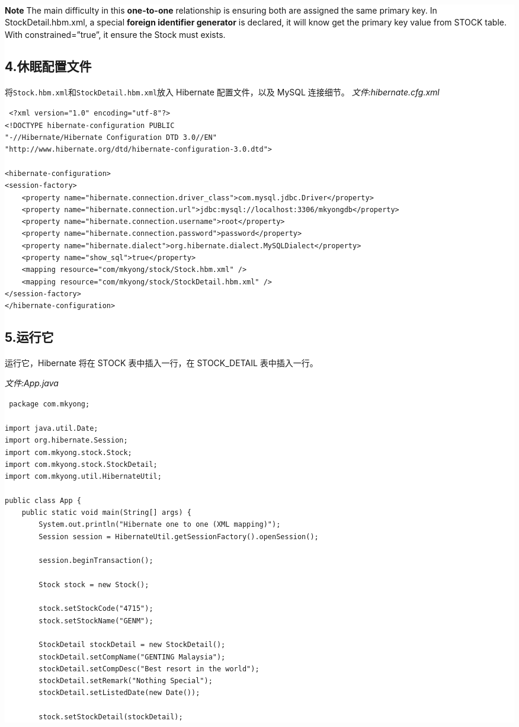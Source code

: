 **Note**
The main difficulty in this **one-to-one** relationship is ensuring both are assigned the same primary key. In StockDetail.hbm.xml, a special **foreign identifier generator** is declared, it will know get the primary key value from STOCK table. With constrained=”true”, it ensure the Stock must exists.

## 4.休眠配置文件

将`Stock.hbm.xml`和`StockDetail.hbm.xml`放入 Hibernate 配置文件，以及 MySQL 连接细节。
 *文件:hibernate.cfg.xml*

```
 <?xml version="1.0" encoding="utf-8"?>
<!DOCTYPE hibernate-configuration PUBLIC
"-//Hibernate/Hibernate Configuration DTD 3.0//EN"
"http://www.hibernate.org/dtd/hibernate-configuration-3.0.dtd">

<hibernate-configuration>
<session-factory>
    <property name="hibernate.connection.driver_class">com.mysql.jdbc.Driver</property>
    <property name="hibernate.connection.url">jdbc:mysql://localhost:3306/mkyongdb</property>
    <property name="hibernate.connection.username">root</property>
    <property name="hibernate.connection.password">password</property>
    <property name="hibernate.dialect">org.hibernate.dialect.MySQLDialect</property>
    <property name="show_sql">true</property>
    <mapping resource="com/mkyong/stock/Stock.hbm.xml" />
    <mapping resource="com/mkyong/stock/StockDetail.hbm.xml" />
</session-factory>
</hibernate-configuration> 
```

## 5.运行它

运行它，Hibernate 将在 STOCK 表中插入一行，在 STOCK_DETAIL 表中插入一行。

*文件:App.java*

```
 package com.mkyong;

import java.util.Date;
import org.hibernate.Session;
import com.mkyong.stock.Stock;
import com.mkyong.stock.StockDetail;
import com.mkyong.util.HibernateUtil;

public class App {
	public static void main(String[] args) {
		System.out.println("Hibernate one to one (XML mapping)");
		Session session = HibernateUtil.getSessionFactory().openSession();

		session.beginTransaction();

		Stock stock = new Stock();

		stock.setStockCode("4715");
		stock.setStockName("GENM");

		StockDetail stockDetail = new StockDetail();
		stockDetail.setCompName("GENTING Malaysia");
		stockDetail.setCompDesc("Best resort in the world");
		stockDetail.setRemark("Nothing Special");
		stockDetail.setListedDate(new Date());

		stock.setStockDetail(stockDetail);
```
